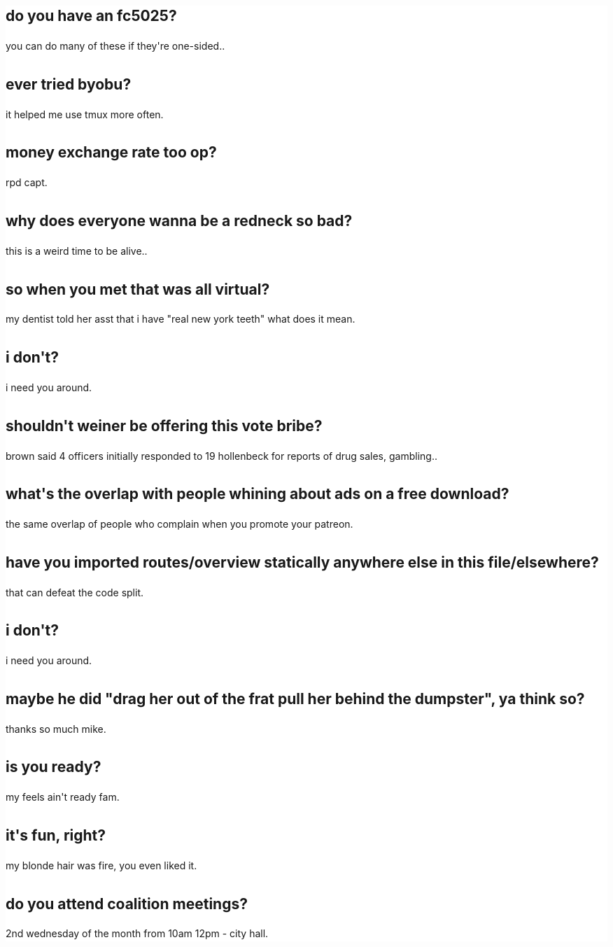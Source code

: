 ## do you have an fc5025?
you can do many of these if they're one-sided..

## ever tried byobu?
it helped me use tmux more often.

## money exchange rate too op?
rpd capt.

## why does everyone wanna be a redneck so bad?
this is a weird time to be alive..

## so when you met that was all virtual?
my dentist told her asst that i have "real new york teeth" what does it mean.

## i don't?
i need you around.

## shouldn't weiner be offering this vote bribe?
brown said 4 officers initially responded to 19 hollenbeck for reports of drug sales, gambling..

## what's the overlap with people whining about ads on a free download?
the same overlap of people who complain when you promote your patreon.

## have you imported routes/overview statically anywhere else in this file/elsewhere?
that can defeat the code split.

## i don't?
i need you around.

## maybe he did "drag her out of the frat  pull her behind the dumpster", ya think so?
thanks so much mike.

## is you ready?
my feels ain't ready fam.

## it's fun, right?
my blonde hair was fire, you even liked it.

## do you attend coalition meetings?
2nd wednesday of the month from 10am 12pm - city hall.
